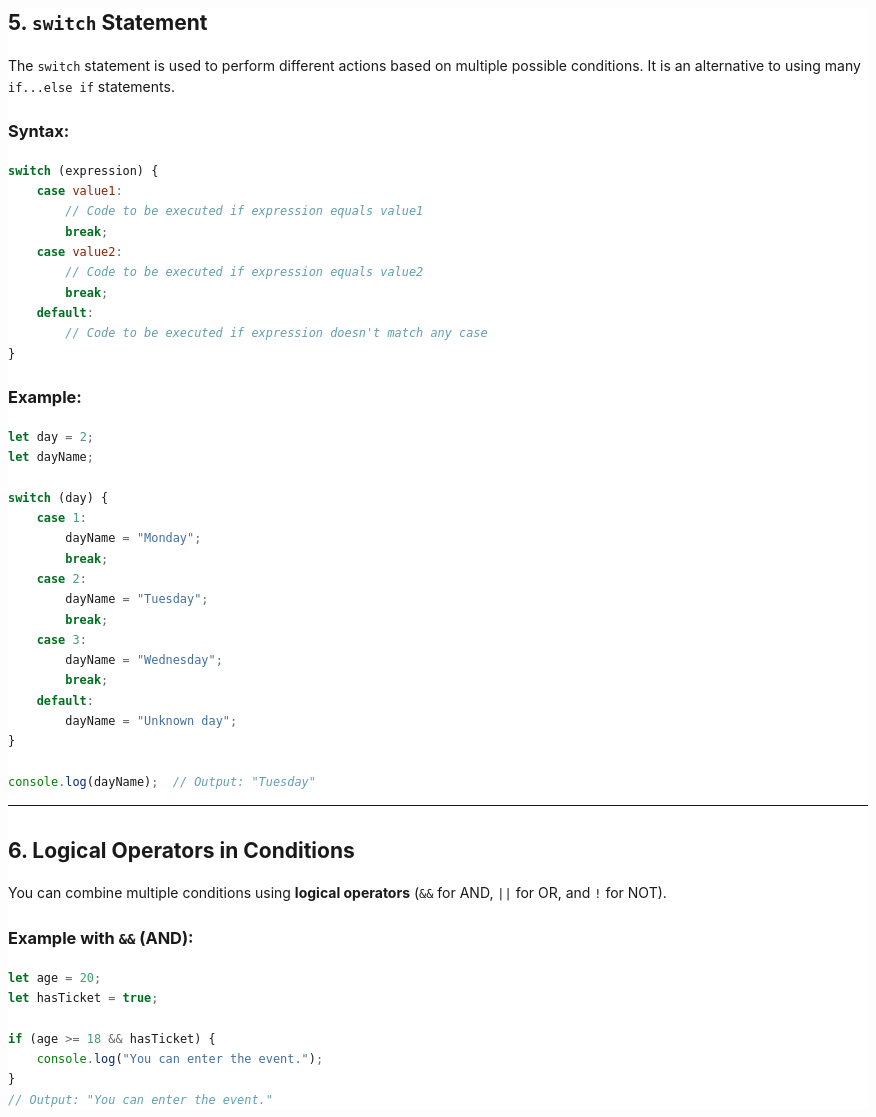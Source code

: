 ## **5. `switch` Statement**
The `switch` statement is used to perform different actions based on multiple possible conditions. It is an alternative to using many `if...else if` statements.

### **Syntax:**
```javascript
switch (expression) {
    case value1:
        // Code to be executed if expression equals value1
        break;
    case value2:
        // Code to be executed if expression equals value2
        break;
    default:
        // Code to be executed if expression doesn't match any case
}
```

### **Example:**
```javascript
let day = 2;
let dayName;

switch (day) {
    case 1:
        dayName = "Monday";
        break;
    case 2:
        dayName = "Tuesday";
        break;
    case 3:
        dayName = "Wednesday";
        break;
    default:
        dayName = "Unknown day";
}

console.log(dayName);  // Output: "Tuesday"
```

---

## **6. Logical Operators in Conditions**
You can combine multiple conditions using **logical operators** (`&&` for AND, `||` for OR, and `!` for NOT).

### **Example with `&&` (AND):**
```javascript
let age = 20;
let hasTicket = true;

if (age >= 18 && hasTicket) {
    console.log("You can enter the event.");
}
// Output: "You can enter the event."
```
